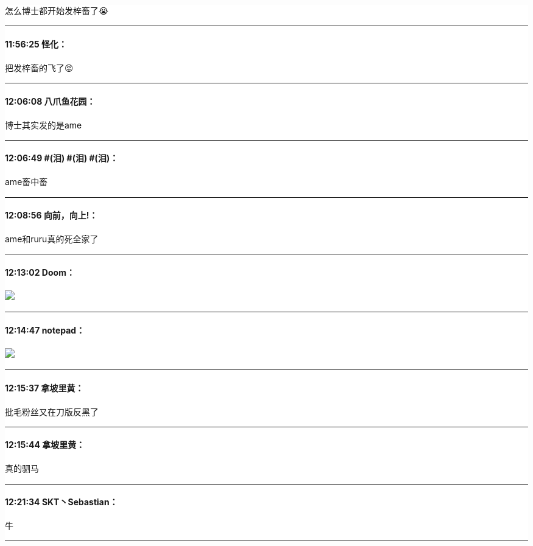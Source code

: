 怎么博士都开始发梓畜了😭

*****

#### 11:56:25  怪化：

把发梓畜的飞了😡

*****

#### 12:06:08  八爪鱼花园：

博士其实发的是ame

*****

#### 12:06:49  #(泪) #(泪) #(泪)：

ame畜中畜

*****

#### 12:08:56  向前，向上!：

ame和ruru真的死全家了

*****

#### 12:13:02  Doom：

![](http://gchat.qpic.cn/gchatpic_new/1747222904/614391357-2912702157-7B68903E2C4035FFD017231BD500FBFB/0?term=2")

*****

#### 12:14:47  notepad：

![](http://gchat.qpic.cn/gchatpic_new/976058243/614391357-2808491175-C73922CE9E5E0DD4F9FD6F11FCB8B94A/0?term=2")

*****

#### 12:15:37  拿坡里黄：

批毛粉丝又在刀版反黑了

*****

#### 12:15:44  拿坡里黄：

真的驷马

*****

#### 12:21:34  SKT丶Sebastian：

牛

*****
